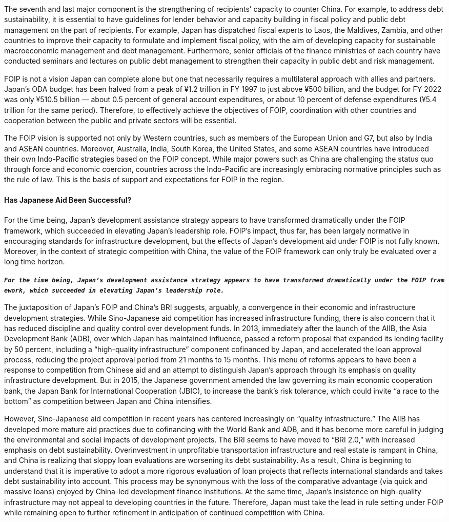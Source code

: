 The seventh and last major component is the strengthening of recipients’ capacity to counter China. For example, to address debt sustainability, it is essential to have guidelines for lender behavior and capacity building in fiscal policy and public debt management on the part of recipients. For example, Japan has dispatched fiscal experts to Laos, the Maldives, Zambia, and other countries to improve their capacity to formulate and implement fiscal policy, with the aim of developing capacity for sustainable macroeconomic management and debt management. Furthermore, senior officials of the finance ministries of each country have conducted seminars and lectures on public debt management to strengthen their capacity in public debt and risk management.

FOIP is not a vision Japan can complete alone but one that necessarily requires a multilateral approach with allies and partners. Japan’s ODA budget has been halved from a peak of ¥1.2 trillion in FY 1997 to just above ¥500 billion, and the budget for FY 2022 was only ¥510.5 billion — about 0.5 percent of general account expenditures, or about 10 percent of defense expenditures (¥5.4 trillion for the same period). Therefore, to effectively achieve the objectives of FOIP, coordination with other countries and cooperation between the public and private sectors will be essential.

The FOIP vision is supported not only by Western countries, such as members of the European Union and G7, but also by India and ASEAN countries. Moreover, Australia, India, South Korea, the United States, and some ASEAN countries have introduced their own Indo-Pacific strategies based on the FOIP concept. While major powers such as China are challenging the status quo through force and economic coercion, countries across the Indo-Pacific are increasingly embracing normative principles such as the rule of law. This is the basis of support and expectations for FOIP in the region.

#### Has Japanese Aid Been Successful?

For the time being, Japan’s development assistance strategy appears to have transformed dramatically under the FOIP framework, which succeeded in elevating Japan’s leadership role. FOIP’s impact, thus far, has been largely normative in encouraging standards for infrastructure development, but the effects of Japan’s development aid under FOIP is not fully known. Moreover, in the context of strategic competition with China, the value of the FOIP framework can only truly be evaluated over a long time horizon.

___`For the time being, Japan’s development assistance strategy appears to have transformed dramatically under the FOIP framework, which succeeded in elevating Japan’s leadership role.`___

The juxtaposition of Japan’s FOIP and China’s BRI suggests, arguably, a convergence in their economic and infrastructure development strategies. While Sino-Japanese aid competition has increased infrastructure funding, there is also concern that it has reduced discipline and quality control over development funds. In 2013, immediately after the launch of the AIIB, the Asia Development Bank (ADB), over which Japan has maintained influence, passed a reform proposal that expanded its lending facility by 50 percent, including a “high-quality infrastructure” component cofinanced by Japan, and accelerated the loan approval process, reducing the project approval period from 21 months to 15 months. This menu of reforms appears to have been a response to competition from Chinese aid and an attempt to distinguish Japan’s approach through its emphasis on quality infrastructure development. But in 2015, the Japanese government amended the law governing its main economic cooperation bank, the Japan Bank for International Cooperation (JBIC), to increase the bank’s risk tolerance, which could invite “a race to the bottom” as competition between Japan and China intensifies.

However, Sino-Japanese aid competition in recent years has centered increasingly on “quality infrastructure.” The AIIB has developed more mature aid practices due to cofinancing with the World Bank and ADB, and it has become more careful in judging the environmental and social impacts of development projects. The BRI seems to have moved to “BRI 2.0,” with increased emphasis on debt sustainability. Overinvestment in unprofitable transportation infrastructure and real estate is rampant in China, and China is realizing that sloppy loan evaluations are worsening its debt sustainability. As a result, China is beginning to understand that it is imperative to adopt a more rigorous evaluation of loan projects that reflects international standards and takes debt sustainability into account. This process may be synonymous with the loss of the comparative advantage (via quick and massive loans) enjoyed by China-led development finance institutions. At the same time, Japan’s insistence on high-quality infrastructure may not appeal to developing countries in the future. Therefore, Japan must take the lead in rule setting under FOIP while remaining open to further refinement in anticipation of continued competition with China.
